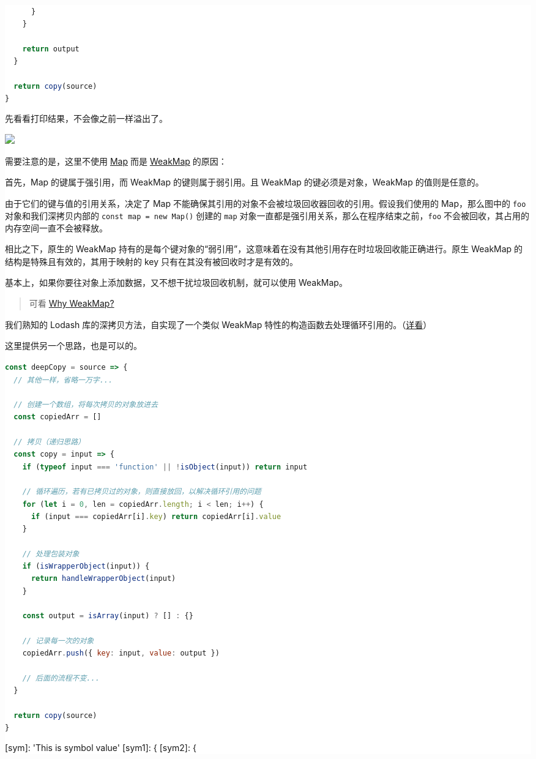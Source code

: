 ```js
      }
    }

    return output
  }

  return copy(source)
}
```

先看看打印结果，不会像之前一样溢出了。

![](https://upload-images.jianshu.io/upload_images/5128488-abeca5a06a104739.png?imageMogr2/auto-orient/strip%7CimageView2/2/w/1240)

需要注意的是，这里不使用 [Map](https://developer.mozilla.org/zh-CN/docs/Web/JavaScript/Reference/Global_Objects/Map) 而是 [WeakMap](https://developer.mozilla.org/zh-CN/docs/Web/JavaScript/Reference/Global_Objects/WeakMap) 的原因：

首先，Map 的键属于强引用，而 WeakMap 的键则属于弱引用。且 WeakMap 的键必须是对象，WeakMap 的值则是任意的。

由于它们的键与值的引用关系，决定了 Map 不能确保其引用的对象不会被垃圾回收器回收的引用。假设我们使用的 Map，那么图中的 `foo` 对象和我们深拷贝内部的 `const map = new Map()` 创建的 `map` 对象一直都是强引用关系，那么在程序结束之前，`foo` 不会被回收，其占用的内存空间一直不会被释放。

相比之下，原生的 WeakMap 持有的是每个键对象的“弱引用”，这意味着在没有其他引用存在时垃圾回收能正确进行。原生 WeakMap 的结构是特殊且有效的，其用于映射的 key 只有在其没有被回收时才是有效的。

基本上，如果你要往对象上添加数据，又不想干扰垃圾回收机制，就可以使用 WeakMap。

> 可看 [Why WeakMap?](https://developer.mozilla.org/zh-CN/docs/Web/JavaScript/Reference/Global_Objects/WeakMap#why_weakmap)

我们熟知的 Lodash 库的深拷贝方法，自实现了一个类似 WeakMap 特性的构造函数去处理循环引用的。（[详看](https://github.com/lodash/lodash/blob/master/.internal/baseClone.js#L199-L205)）

这里提供另一个思路，也是可以的。

```js
const deepCopy = source => {
  // 其他一样，省略一万字...

  // 创建一个数组，将每次拷贝的对象放进去
  const copiedArr = []

  // 拷贝（递归思路）
  const copy = input => {
    if (typeof input === 'function' || !isObject(input)) return input

    // 循环遍历，若有已拷贝过的对象，则直接放回，以解决循环引用的问题
    for (let i = 0, len = copiedArr.length; i < len; i++) {
      if (input === copiedArr[i].key) return copiedArr[i].value
    }

    // 处理包装对象
    if (isWrapperObject(input)) {
      return handleWrapperObject(input)
    }

    const output = isArray(input) ? [] : {}

    // 记录每一次的对象
    copiedArr.push({ key: input, value: output })

    // 后面的流程不变...
  }

  return copy(source)
}
```

  [sym]: 'This is symbol value'
  [sym1]: {
  [sym2]: {